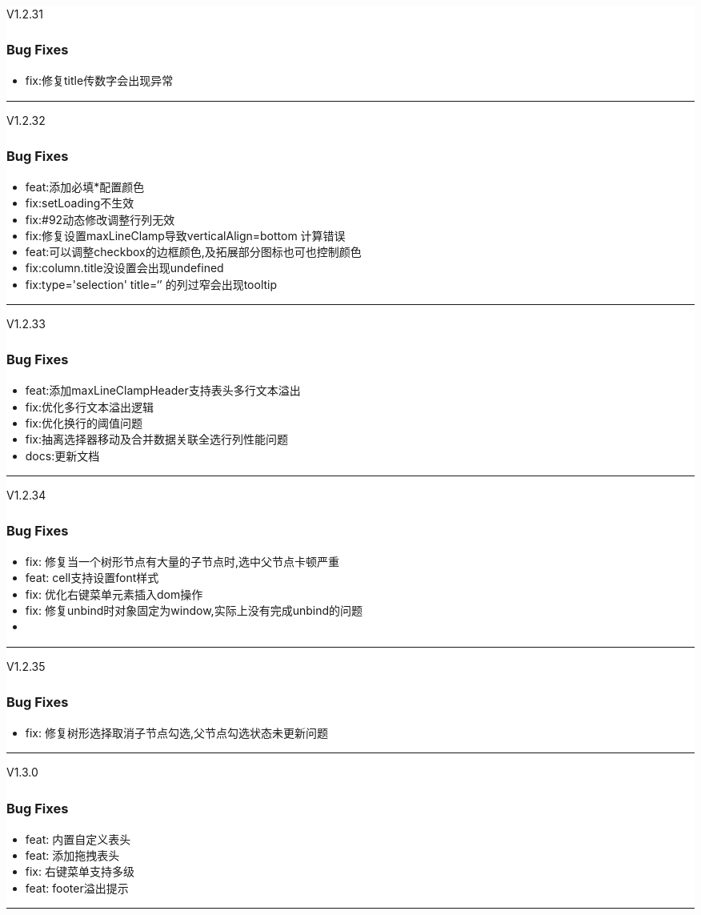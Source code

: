 V1.2.31
### Bug Fixes
- fix:修复title传数字会出现异常

---

V1.2.32
### Bug Fixes

- feat:添加必填*配置颜色
- fix:setLoading不生效
- fix:#92动态修改调整行列无效
- fix:修复设置maxLineClamp导致verticalAlign=bottom 计算错误
- feat:可以调整checkbox的边框颜色,及拓展部分图标也可也控制颜色
- fix:column.title没设置会出现undefined
- fix:type='selection' title=‘’ 的列过窄会出现tooltip

---

V1.2.33
### Bug Fixes

- feat:添加maxLineClampHeader支持表头多行文本溢出
- fix:优化多行文本溢出逻辑
- fix:优化换行的阈值问题
- fix:抽离选择器移动及合并数据关联全选行列性能问题
- docs:更新文档
---


V1.2.34
### Bug Fixes

- fix: 修复当一个树形节点有大量的子节点时,选中父节点卡顿严重
- feat: cell支持设置font样式
- fix: 优化右键菜单元素插入dom操作
- fix: 修复unbind时对象固定为window,实际上没有完成unbind的问题
- 
---


V1.2.35
### Bug Fixes
- fix: 修复树形选择取消子节点勾选,父节点勾选状态未更新问题 
---

V1.3.0
### Bug Fixes

- feat: 内置自定义表头
- feat: 添加拖拽表头
- fix: 右键菜单支持多级
- feat: footer溢出提示

---